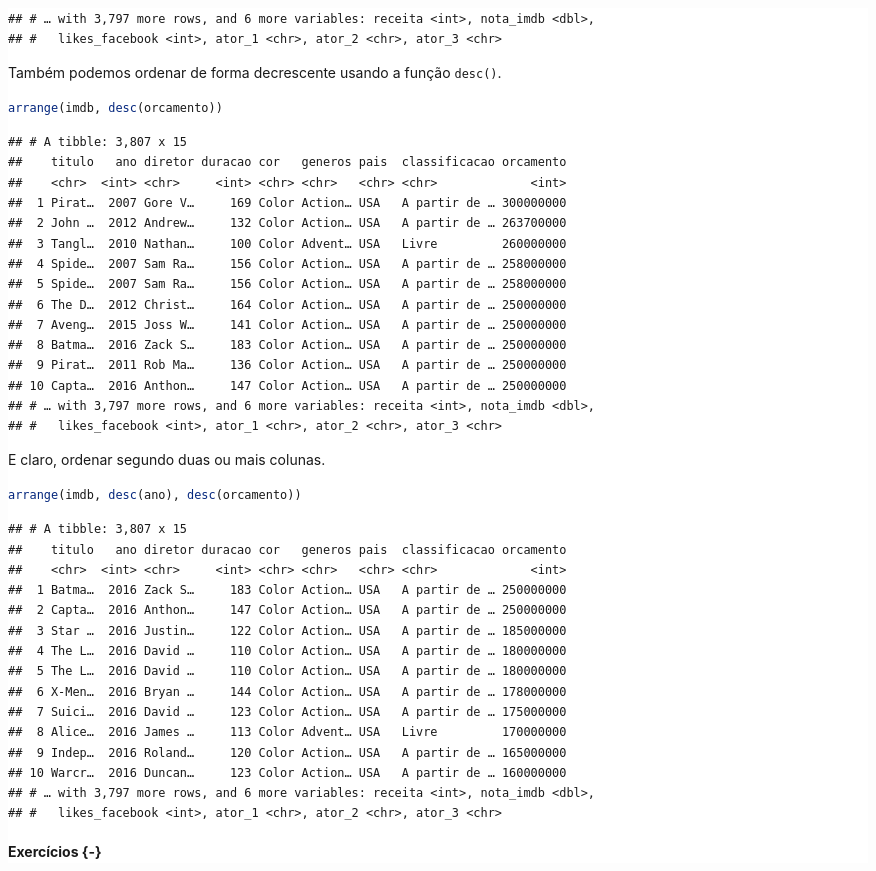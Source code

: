 ```
## # … with 3,797 more rows, and 6 more variables: receita <int>, nota_imdb <dbl>,
## #   likes_facebook <int>, ator_1 <chr>, ator_2 <chr>, ator_3 <chr>
```

Também podemos ordenar de forma decrescente usando a função `desc()`.


```r
arrange(imdb, desc(orcamento))
```

```
## # A tibble: 3,807 x 15
##    titulo   ano diretor duracao cor   generos pais  classificacao orcamento
##    <chr>  <int> <chr>     <int> <chr> <chr>   <chr> <chr>             <int>
##  1 Pirat…  2007 Gore V…     169 Color Action… USA   A partir de … 300000000
##  2 John …  2012 Andrew…     132 Color Action… USA   A partir de … 263700000
##  3 Tangl…  2010 Nathan…     100 Color Advent… USA   Livre         260000000
##  4 Spide…  2007 Sam Ra…     156 Color Action… USA   A partir de … 258000000
##  5 Spide…  2007 Sam Ra…     156 Color Action… USA   A partir de … 258000000
##  6 The D…  2012 Christ…     164 Color Action… USA   A partir de … 250000000
##  7 Aveng…  2015 Joss W…     141 Color Action… USA   A partir de … 250000000
##  8 Batma…  2016 Zack S…     183 Color Action… USA   A partir de … 250000000
##  9 Pirat…  2011 Rob Ma…     136 Color Action… USA   A partir de … 250000000
## 10 Capta…  2016 Anthon…     147 Color Action… USA   A partir de … 250000000
## # … with 3,797 more rows, and 6 more variables: receita <int>, nota_imdb <dbl>,
## #   likes_facebook <int>, ator_1 <chr>, ator_2 <chr>, ator_3 <chr>
```


E claro, ordenar segundo duas ou mais colunas.


```r
arrange(imdb, desc(ano), desc(orcamento))
```

```
## # A tibble: 3,807 x 15
##    titulo   ano diretor duracao cor   generos pais  classificacao orcamento
##    <chr>  <int> <chr>     <int> <chr> <chr>   <chr> <chr>             <int>
##  1 Batma…  2016 Zack S…     183 Color Action… USA   A partir de … 250000000
##  2 Capta…  2016 Anthon…     147 Color Action… USA   A partir de … 250000000
##  3 Star …  2016 Justin…     122 Color Action… USA   A partir de … 185000000
##  4 The L…  2016 David …     110 Color Action… USA   A partir de … 180000000
##  5 The L…  2016 David …     110 Color Action… USA   A partir de … 180000000
##  6 X-Men…  2016 Bryan …     144 Color Action… USA   A partir de … 178000000
##  7 Suici…  2016 David …     123 Color Action… USA   A partir de … 175000000
##  8 Alice…  2016 James …     113 Color Advent… USA   Livre         170000000
##  9 Indep…  2016 Roland…     120 Color Action… USA   A partir de … 165000000
## 10 Warcr…  2016 Duncan…     123 Color Action… USA   A partir de … 160000000
## # … with 3,797 more rows, and 6 more variables: receita <int>, nota_imdb <dbl>,
## #   likes_facebook <int>, ator_1 <chr>, ator_2 <chr>, ator_3 <chr>
```

#### Exercícios {-}

